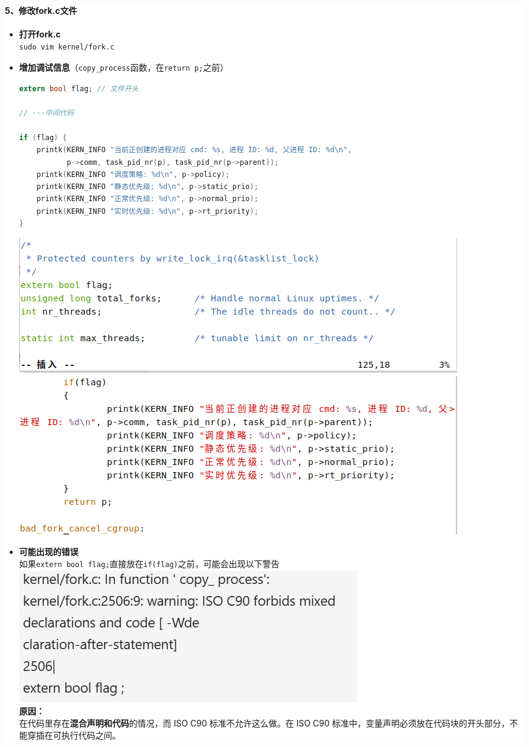 #### 5、修改fork.c文件  
- **打开fork.c**  
  `sudo vim kernel/fork.c`  
- **增加调试信息**（`copy_process`函数，在`return p;`之前）  
    ```c
    extern bool flag; // 文件开头

    // ···中间代码

    if (flag) {
        printk(KERN_INFO "当前正创建的进程对应 cmd: %s, 进程 ID: %d, 父进程 ID: %d\n",
               p->comm, task_pid_nr(p), task_pid_nr(p->parent));
        printk(KERN_INFO "调度策略: %d\n", p->policy);
        printk(KERN_INFO "静态优先级: %d\n", p->static_prio);
        printk(KERN_INFO "正常优先级: %d\n", p->normal_prio);
        printk(KERN_INFO "实时优先级: %d\n", p->rt_priority);
    }
    ```  
    ![alt text](image-16.png)  
    ![alt text](image-15.png)

- **可能出现的错误**  
  如果`extern bool flag;`直接放在`if(flag)`之前，可能会出现以下警告  
  ![alt text](image-17.png)    
  **原因：**  
  在代码里存在**混合声明和代码**的情况，而 ISO C90 标准不允许这么做。在 ISO C90 标准中，变量声明必须放在代码块的开头部分，不能穿插在可执行代码之间。
